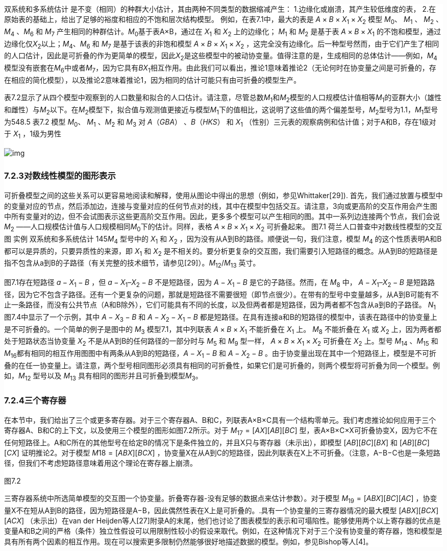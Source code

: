 双系统和多系统估计
是不变（相同）的种群大小估计，其由两种不同类型的数据缩减产生：
1.边缘化或崩溃，其产生较低维度的表，
2.在原始表的基础上，给出了足够的裕度和相应的不饱和层次结构模型。
例如，在表7.1中，最大的表是 $A×B×X_1×X_2$ 
模型 $M_0$、 $M_1$ 、 $M_2$ 、$M_4$ 、$M_6$ 和 $M_7$ 产生相同的种群估计。$M_0$基于表A×B，通过在 $X_1$ 和 $X_2$ 上的边缘化； $M_1$ 和 $M_2$ 是基于表 $A×B×X_1$ 的不饱和模型，通过边缘化仅$X_2$以上；$M_4$、$M_6$ 和 $M_7$ 是基于该表的非饱和模型 $A×B×X_1×X_2$ ，这完全没有边缘化。后一种型号然而，由于它们产生了相同的人口估计，因此是可折叠的作为更简单的模型，因此$X_2$是这些模型中的被动协变量。值得注意的是，生成相同的总体估计——例如，$M_4$模型没有嵌套在$M_6$中或者$M_7$，因为它具有$BX_1$相互作用。由此我们可以看出，推论1意味着推论2（无论何时在协变量之间是可折叠的，存在相应的简化模型），以及推论2意味着推论1，因为相同的估计可能只有由可折叠的模型生产。

表7.2显示了从四个模型中观察到的人口数量和拟合的人口估计。请注意，尽管总数$M_1$和$M_2$模型的人口规模估计值相等$M_1$的亚群大小（雄性和雌性）与$M_2$以下。在$M_2$模型下，拟合值与观测值更接近与模型$M_1$下的值相比，这说明了这些值的两个偏差型号，$M_2$型号为1.1，$M_1$型号为548.5
表7.2
模型 $M_0$、 $M_1$ 、$M_2$ 和 $M_3$ 对 $A（GBA）$ 、$B（HKS）$ 和 $X_1$ （性别）三元表的观察病例和估计值；对于A和B，存在1级对于 $X_1$ ，1级为男性

![img](file:///C:\Users\86150\AppData\Local\Temp\ksohtml18660\wps1.jpg) 

 

### **7.2.3对数线性模型的图形表示**

可折叠模型之间的这些关系可以更容易地阅读和解释，使用从图论中得出的思想（例如，参见Whittaker[29]). 首先，我们通过放置与模型中的变量对应的节点，然后添加边，连接与变量对应的任何节点对的线，其中在模型中包括交互。请注意，3向或更高阶的交互作用会产生图中所有变量对的边，但不会试图表示这些更高阶交互作用。因此，更多多个模型可以产生相同的图。其中一系列边连接两个节点，我们会说 $M_2$ ——人口规模估计值与人口规模相同$M_0$下的估计。同样，表格 $A×B×X_1×X_2$ 可折叠起来。
图7.1
荷兰人口普查中对数线性模型的交互图
实例
双系统和多系统估计 $145M_4$ 型号中的 $X_1$ 和 $X_2$ ，因为没有从A到B的路径。顺便说一句，我们注意，模型 $M_4$ 的这个性质表明A和B都可以是异质的，只要异质性的来源，即 $X_1$ 和 $X_2$ 是不相关的。要分析更复杂的交互图，我们需要引入短路径的概念。从A到B的短路径是指不包含从a到B的子路径（有关完整的技术细节，请参见[29]）。$M_12/M_13$ 英寸。

图7.1存在短路径 $a−X_1−B$ ，但 $a−X_1–X_2−B$ 不是短路径，因为 $A−X_1−B$ 是它的子路径。然而，在 $M_8$ 中， $A−X_1–X_2−B$ 是短路路径，因为它不包含子路径。还有一个更复杂的问题，那就是短路径不需要很短（即节点很少）。在带有的型号中变量越多，从A到B可能有不止一条路径，而没有公共节点（A和B除外），它们可能具有不同的长度，以及但两者都是短路径，因为两者都不包含从a到B的子路径。 $N_1$ 图7.4中显示了一个示例，其中 $A−X_3−B$ 和 $A−X_2−X_1−B$ 都是短路径。在具有连接a和B的短路径的模型中，该表在路径中的协变量上是不可折叠的。一个简单的例子是图中的 $M_3$ 模型7.1，其中列联表 $A×B×X_1$ 不能折叠在 $X_1$ 上。 $M_8$ 不能折叠在 $X_1$ 或 $X_2$ 上，因为两者都处于短路状态当协变量 $X_2$ 不是从A到B的任何路径的一部分时与 $M_5$ 和 $M_9$ 型一样， $A×B×X_1×X_2$ 可折叠在 $X_2$ 上。型号 $M_14$ 、$M_15$ 和 $M_16$都有相同的相互作用图图中有两条从A到B的短路径，$A−X_1−B$ 和 $A−X_2−B$ 。由于协变量出现在其中一个短路径上，模型是不可折叠的在任一协变量上。请注意，两个型号相同图形必须具有相同的可折叠性，如果它们是可折叠的，则两个模型将可折叠为同一个模型。例如，$M_12$ 型号以及 $M_13$ 具有相同的图形并且可折叠到模型$M_3$。

 

### **7.2.4三个寄存器**

在本节中，我们给出了三个或更多寄存器。对于三个寄存器A、B和C，列联表A×B×C具有一个结构零单元。我们考虑推论如何应用于三个寄存器A、B和C的上下文，以及使用三个模型的图形如图7.2所示。对于 $M_17=[AX][AB][BC]$ 型，表A×B×C×X可折叠协变X，因为它不在任何短路径上。A和C所在的其他型号在给定B的情况下是条件独立的，并且X只与寄存器（未示出），即模型 $[AB][BC][BX]$ 和 $[AB][BC][CX]$ 证明推论2。对于模型 $M18=[ABX][BCX]$ ，协变量X在从A到C的短路径，因此列联表在X上不可折叠。（注意，A−B−C也是一条短路径，但我们不考虑短路径意味着用这个理论在寄存器上崩溃。

图7.2

三寄存器系统中所选简单模型的交互图一个协变量。折叠寄存器-没有足够的数据点来估计参数）。对于模型 $M_19=[ABX][BC][AC]$ ，协变量X不在短从A到B的路径，因为短路径是A−B，因此偶然性表在X上是可折叠的。.具有一个协变量的三寄存器情况的最大模型 $[ABX][BCX][ACX]$ （未示出）在van der Heijden等人[27]附录A的末尾，他们也讨论了图表模型的表示和可塌陷性。能够使用两个以上寄存器的优点是变量A和B之间的严格（条件）独立性假设可以用限制性较小的假设来取代。例如，在这种情况下对于三个没有协变量的寄存器，饱和模型是具有所有两个因素的相互作用。现在可以搜索更多限制仍然能够很好地描述数据的模型。例如，参见Bishop等人[4]。
